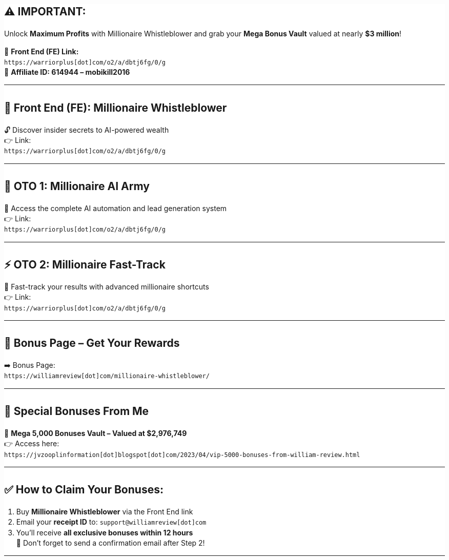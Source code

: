 ## ⚠️ IMPORTANT:
Unlock **Maximum Profits** with Millionaire Whistleblower and grab your **Mega Bonus Vault** valued at nearly **$3 million**!

📌 **Front End (FE) Link:**  
`https://warriorplus[dot]com/o2/a/dbtj6fg/0/g`  
🎯 **Affiliate ID: 614944 – mobikill2016**

---

## 🚀 Front End (FE): Millionaire Whistleblower  
🔓 Discover insider secrets to AI-powered wealth  
👉 Link:  
`https://warriorplus[dot]com/o2/a/dbtj6fg/0/g`

---

## 🧠 OTO 1: Millionaire AI Army  
🤖 Access the complete AI automation and lead generation system  
👉 Link:  
`https://warriorplus[dot]com/o2/a/dbtj6fg/0/g`

---

## ⚡ OTO 2: Millionaire Fast-Track  
🚀 Fast-track your results with advanced millionaire shortcuts  
👉 Link:  
`https://warriorplus[dot]com/o2/a/dbtj6fg/0/g`

---

## 🎁 Bonus Page – Get Your Rewards  
➡️ Bonus Page:  
`https://williamreview[dot]com/millionaire-whistleblower/`

---

## 💎 Special Bonuses From Me  
🎁 **Mega 5,000 Bonuses Vault – Valued at $2,976,749**  
👉 Access here:  
`https://jvzooplinformation[dot]blogspot[dot]com/2023/04/vip-5000-bonuses-from-william-review.html`

---

## ✅ How to Claim Your Bonuses:

1. Buy **Millionaire Whistleblower** via the Front End link  
2. Email your **receipt ID** to: `support@williamreview[dot]com`  
3. You’ll receive **all exclusive bonuses within 12 hours**  
📧 Don’t forget to send a confirmation email after Step 2!

---
